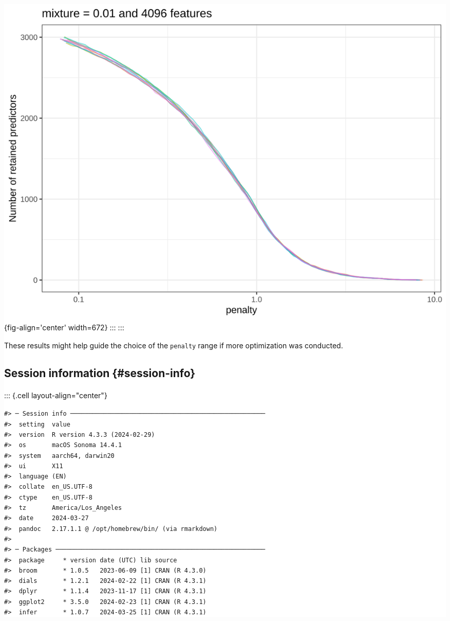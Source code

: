 ![](figs/var-plot-1.svg){fig-align='center' width=672}
:::
:::


These results might help guide the choice of the `penalty` range if more optimization was conducted. 

## Session information {#session-info}


::: {.cell layout-align="center"}

```
#> ─ Session info ─────────────────────────────────────────────────────
#>  setting  value
#>  version  R version 4.3.3 (2024-02-29)
#>  os       macOS Sonoma 14.4.1
#>  system   aarch64, darwin20
#>  ui       X11
#>  language (EN)
#>  collate  en_US.UTF-8
#>  ctype    en_US.UTF-8
#>  tz       America/Los_Angeles
#>  date     2024-03-27
#>  pandoc   2.17.1.1 @ /opt/homebrew/bin/ (via rmarkdown)
#> 
#> ─ Packages ─────────────────────────────────────────────────────────
#>  package     * version date (UTC) lib source
#>  broom       * 1.0.5   2023-06-09 [1] CRAN (R 4.3.0)
#>  dials       * 1.2.1   2024-02-22 [1] CRAN (R 4.3.1)
#>  dplyr       * 1.1.4   2023-11-17 [1] CRAN (R 4.3.1)
#>  ggplot2     * 3.5.0   2024-02-23 [1] CRAN (R 4.3.1)
#>  infer       * 1.0.7   2024-03-25 [1] CRAN (R 4.3.1)
```